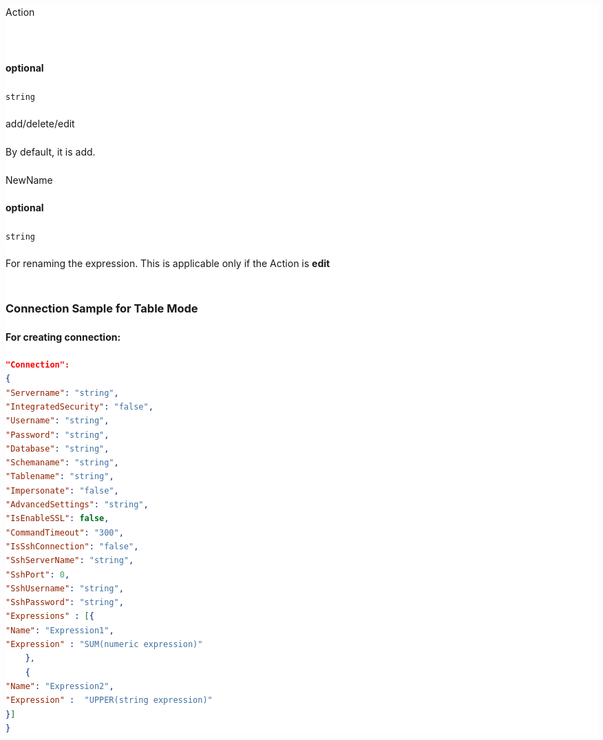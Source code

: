    <td>Action</br></br></br></br>
   <b>optional</b> </br></br>
   </td>
  <td><code>string</code></br></br>
   add/delete/edit</br></br>
   By default, it is add. </br></br>
   </td>
   </tr>
   <tr>
   <td>NewName</br></br>
   <b>optional</b> </br></br>
   </td>
  <td><code>string</code></br></br>
   For renaming the expression. This is applicable only if the Action is <b>edit</b> </br></br>
   </td>
   </tr>
   </table>

### Connection Sample for Table Mode

#### For creating connection:

``` json
"Connection":
{
"Servername": "string",
"IntegratedSecurity": "false",
"Username": "string",
"Password": "string",
"Database": "string",
"Schemaname": "string",
"Tablename": "string",
"Impersonate": "false",
"AdvancedSettings": "string",
"IsEnableSSL": false,
"CommandTimeout": "300",
"IsSshConnection": "false",
"SshServerName": "string",
"SshPort": 0,
"SshUsername": "string",
"SshPassword": "string",
"Expressions" : [{
"Name": "Expression1",
"Expression" : "SUM(numeric expression)"
    },
    {
"Name": "Expression2",
"Expression" :  "UPPER(string expression)"
}]
}

```
